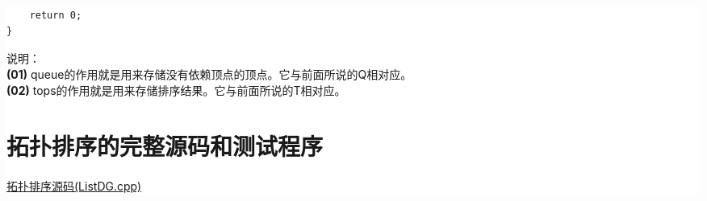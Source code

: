         return 0;
    }

说明：  
**(01)** queue的作用就是用来存储没有依赖顶点的顶点。它与前面所说的Q相对应。  
**(02)** tops的作用就是用来存储排序结果。它与前面所说的T相对应。




<a name="anchor4"></a>
# 拓扑排序的完整源码和测试程序

[拓扑排序源码(ListDG.cpp)][link_list_dg_cpp]  


[link_list_dg_cpp]: https://github.com/wangkuiwu/datastructs_and_algorithm/blob/master/source/graph/topsort/dag/cplus/ListDG.cpp
